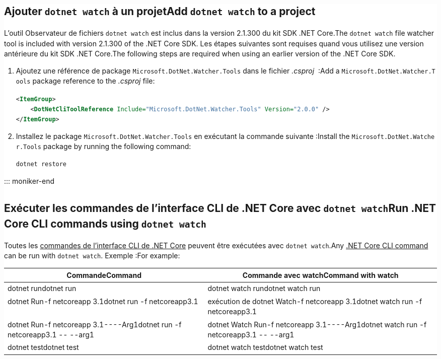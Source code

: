 ## <a name="add-dotnet-watch-to-a-project"></a><span data-ttu-id="de255-121">Ajouter `dotnet watch` à un projet</span><span class="sxs-lookup"><span data-stu-id="de255-121">Add `dotnet watch` to a project</span></span>

<span data-ttu-id="de255-122">L’outil Observateur de fichiers `dotnet watch` est inclus dans la version 2.1.300 du kit SDK .NET Core.</span><span class="sxs-lookup"><span data-stu-id="de255-122">The `dotnet watch` file watcher tool is included with version 2.1.300 of the .NET Core SDK.</span></span> <span data-ttu-id="de255-123">Les étapes suivantes sont requises quand vous utilisez une version antérieure du kit SDK .NET Core.</span><span class="sxs-lookup"><span data-stu-id="de255-123">The following steps are required when using an earlier version of the .NET Core SDK.</span></span>

1. <span data-ttu-id="de255-124">Ajoutez une référence de package `Microsoft.DotNet.Watcher.Tools` dans le fichier *.csproj*  :</span><span class="sxs-lookup"><span data-stu-id="de255-124">Add a `Microsoft.DotNet.Watcher.Tools` package reference to the *.csproj* file:</span></span>

    ```xml
    <ItemGroup>
        <DotNetCliToolReference Include="Microsoft.DotNet.Watcher.Tools" Version="2.0.0" />
    </ItemGroup>
    ```

1. <span data-ttu-id="de255-125">Installez le package `Microsoft.DotNet.Watcher.Tools` en exécutant la commande suivante :</span><span class="sxs-lookup"><span data-stu-id="de255-125">Install the `Microsoft.DotNet.Watcher.Tools` package by running the following command:</span></span>

    ```dotnetcli
    dotnet restore
    ```

::: moniker-end

## <a name="run-net-core-cli-commands-using-dotnet-watch"></a><span data-ttu-id="de255-126">Exécuter les commandes de l’interface CLI de .NET Core avec `dotnet watch`</span><span class="sxs-lookup"><span data-stu-id="de255-126">Run .NET Core CLI commands using `dotnet watch`</span></span>

<span data-ttu-id="de255-127">Toutes les [commandes de l’interface CLI de .NET Core](/dotnet/core/tools#cli-commands) peuvent être exécutées avec `dotnet watch`.</span><span class="sxs-lookup"><span data-stu-id="de255-127">Any [.NET Core CLI command](/dotnet/core/tools#cli-commands) can be run with `dotnet watch`.</span></span> <span data-ttu-id="de255-128">Exemple :</span><span class="sxs-lookup"><span data-stu-id="de255-128">For example:</span></span>

| <span data-ttu-id="de255-129">Commande</span><span class="sxs-lookup"><span data-stu-id="de255-129">Command</span></span> | <span data-ttu-id="de255-130">Commande avec watch</span><span class="sxs-lookup"><span data-stu-id="de255-130">Command with watch</span></span> |
| ---- | ----- |
| <span data-ttu-id="de255-131">dotnet run</span><span class="sxs-lookup"><span data-stu-id="de255-131">dotnet run</span></span> | <span data-ttu-id="de255-132">dotnet watch run</span><span class="sxs-lookup"><span data-stu-id="de255-132">dotnet watch run</span></span> |
| <span data-ttu-id="de255-133">dotnet Run-f netcoreapp 3.1</span><span class="sxs-lookup"><span data-stu-id="de255-133">dotnet run -f netcoreapp3.1</span></span> | <span data-ttu-id="de255-134">exécution de dotnet Watch-f netcoreapp 3.1</span><span class="sxs-lookup"><span data-stu-id="de255-134">dotnet watch run -f netcoreapp3.1</span></span> |
| <span data-ttu-id="de255-135">dotnet Run-f netcoreapp 3.1----Arg1</span><span class="sxs-lookup"><span data-stu-id="de255-135">dotnet run -f netcoreapp3.1 -- --arg1</span></span> | <span data-ttu-id="de255-136">dotnet Watch Run-f netcoreapp 3.1----Arg1</span><span class="sxs-lookup"><span data-stu-id="de255-136">dotnet watch run -f netcoreapp3.1 -- --arg1</span></span> |
| <span data-ttu-id="de255-137">dotnet test</span><span class="sxs-lookup"><span data-stu-id="de255-137">dotnet test</span></span> | <span data-ttu-id="de255-138">dotnet watch test</span><span class="sxs-lookup"><span data-stu-id="de255-138">dotnet watch test</span></span> |
